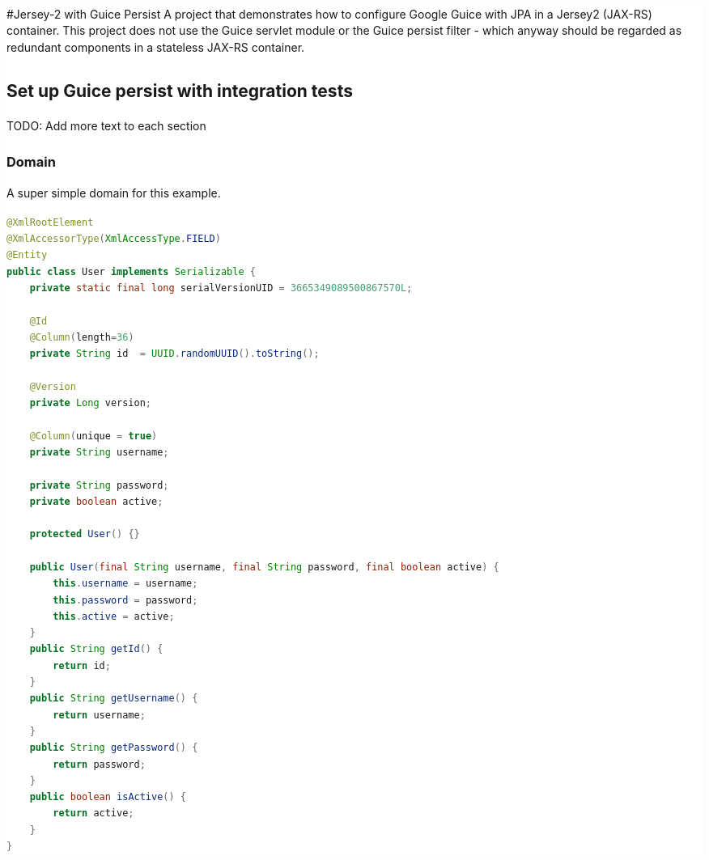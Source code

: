#Jersey-2 with Guice Persist
A project that demonstrates how to configure Google Guice with JPA in a Jersey2 (JAX-RS) container. This project does not 
use the Guice servlet module or the Guice persist filter - which anyway should be regarded as redundant components in a 
stateless JAX-RS container.

## Set up Guice persist with integration tests

TODO: Add more text to each section

### Domain
A super simple domain for this example.

```java
@XmlRootElement
@XmlAccessorType(XmlAccessType.FIELD)
@Entity
public class User implements Serializable {
    private static final long serialVersionUID = 3665349089500867570L;

    @Id
    @Column(length=36)
    private String id  = UUID.randomUUID().toString();

    @Version
    private Long version;

    @Column(unique = true)
    private String username;

    private String password;
    private boolean active;

    protected User() {}

    public User(final String username, final String password, final boolean active) {
        this.username = username;
        this.password = password;
        this.active = active;
    }
    public String getId() { 
        return id; 
    }
    public String getUsername() {
        return username;
    }
    public String getPassword() { 
        return password; 
    }
    public boolean isActive() { 
        return active; 
    }
}
```
